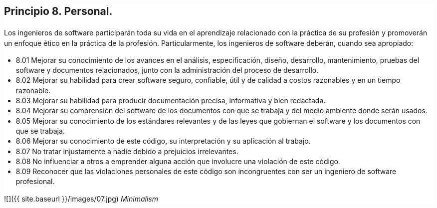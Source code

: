 ## Principio 8. Personal.
Los ingenieros de software participarán toda su vida en el aprendizaje relacionado con la práctica de su profesión y promoverán un enfoque ético en la práctica de la profesión. Particularmente, los ingenieros de software deberán, cuando sea apropiado:
* 8.01 Mejorar su conocimiento de los avances en el análisis, especificación, diseño, desarrollo, mantenimiento, pruebas del software y documentos relacionados, junto con la administración del proceso de desarrollo. 
* 8.02 Mejorar su habilidad para crear software seguro, confiable, útil y de calidad a costos razonables y en un tiempo razonable. 
* 8.03 Mejorar su habilidad para producir documentación precisa, informativa y bien redactada.
* 8.04 Mejorar su comprensión del software de los documentos con que se trabaja y del medio ambiente donde
serán usados. 
* 8.05 Mejorar su conocimiento de los estándares relevantes y de las leyes que gobiernan el software y los documentos con que se trabaja. 
* 8.06 Mejorar su conocimiento de este código, su interpretación y su aplicación al trabajo.
* 8.07 No tratar injustamente a nadie debido a prejuicios irrelevantes.
* 8.08 No influenciar a otros a emprender alguna acción que involucre una violación de este código.
* 8.09 Reconocer que las violaciones personales de este código son incongruentes con ser un ingeniero de
software profesional.

![]({{ site.baseurl }}/images/07.jpg)
*Minimalism*
